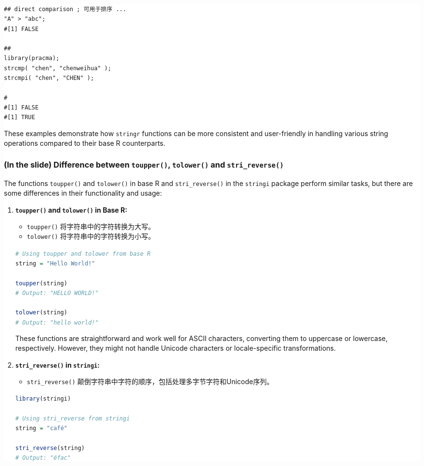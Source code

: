 ```{r}
## direct comparison ; 可用于排序 ...
"A" > "abc";
#[1] FALSE

## 
library(pracma);
strcmp( "chen", "chenweihua" );
strcmpi( "chen", "CHEN" );

#
#[1] FALSE
#[1] TRUE
```

These examples demonstrate how `stringr` functions can be more consistent and user-friendly in handling various string operations compared to their base R counterparts.

###  **(In the slide)** Difference between `toupper()`, `tolower()` and `stri_reverse()`

The functions `toupper()` and `tolower()` in base R and `stri_reverse()` in the `stringi` package perform similar tasks, but there are some differences in their functionality and usage:

1. **`toupper()` and `tolower()` in Base R:**

   - `toupper()` 将字符串中的字符转换为大写。
   - `tolower()` 将字符串中的字符转换为小写。

   ```R
   # Using toupper and tolower from base R
   string = "Hello World!"
   
   toupper(string)
   # Output: "HELLO WORLD!"
   
   tolower(string)
   # Output: "hello world!"
   ```

   These functions are straightforward and work well for ASCII characters, converting them to uppercase or lowercase, respectively. However, they might not handle Unicode characters or locale-specific transformations.

1. **`stri_reverse()` in `stringi`:**

   - `stri_reverse()` 颠倒字符串中字符的顺序，包括处理多字节字符和Unicode序列。

   ```R
   library(stringi)
   
   # Using stri_reverse from stringi
   string = "café"
   
   stri_reverse(string)
   # Output: "éfac"
   ```
